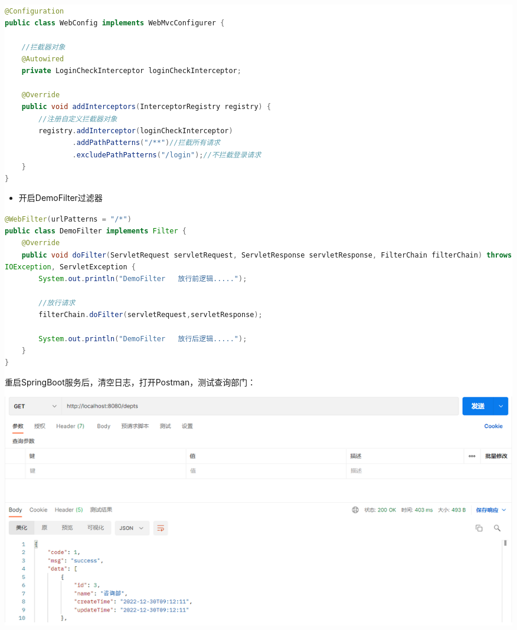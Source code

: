 ~~~java
@Configuration  
public class WebConfig implements WebMvcConfigurer {

    //拦截器对象
    @Autowired
    private LoginCheckInterceptor loginCheckInterceptor;

    @Override
    public void addInterceptors(InterceptorRegistry registry) {
        //注册自定义拦截器对象
        registry.addInterceptor(loginCheckInterceptor)
                .addPathPatterns("/**")//拦截所有请求
                .excludePathPatterns("/login");//不拦截登录请求
    }
}
~~~



- 开启DemoFilter过滤器

~~~java
@WebFilter(urlPatterns = "/*") 
public class DemoFilter implements Filter {
    @Override
    public void doFilter(ServletRequest servletRequest, ServletResponse servletResponse, FilterChain filterChain) throws IOException, ServletException {
        System.out.println("DemoFilter   放行前逻辑.....");

        //放行请求
        filterChain.doFilter(servletRequest,servletResponse);

        System.out.println("DemoFilter   放行后逻辑.....");
    }
}
~~~



重启SpringBoot服务后，清空日志，打开Postman，测试查询部门：

![image-20230107113653871](assets/image-20230107113653871.png)
